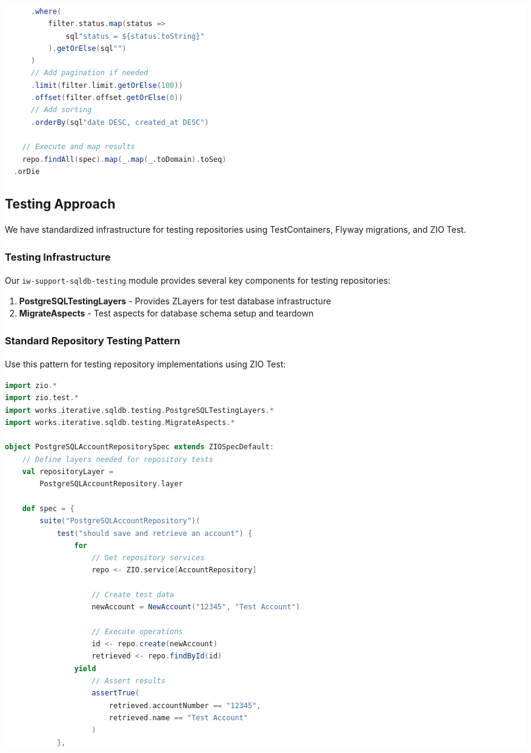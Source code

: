 ```scala
      .where(
          filter.status.map(status =>
              sql"status = ${status.toString}"
          ).getOrElse(sql"")
      )
      // Add pagination if needed
      .limit(filter.limit.getOrElse(100))
      .offset(filter.offset.getOrElse(0))
      // Add sorting
      .orderBy(sql"date DESC, created_at DESC")

    // Execute and map results
    repo.findAll(spec).map(_.map(_.toDomain).toSeq)
  .orDie
```

## Testing Approach

We have standardized infrastructure for testing repositories using TestContainers, Flyway migrations, and ZIO Test.

### Testing Infrastructure

Our `iw-support-sqldb-testing` module provides several key components for testing repositories:

1. **PostgreSQLTestingLayers** - Provides ZLayers for test database infrastructure
2. **MigrateAspects** - Test aspects for database schema setup and teardown

### Standard Repository Testing Pattern

Use this pattern for testing repository implementations using ZIO Test:

```scala
import zio.*
import zio.test.*
import works.iterative.sqldb.testing.PostgreSQLTestingLayers.*
import works.iterative.sqldb.testing.MigrateAspects.*

object PostgreSQLAccountRepositorySpec extends ZIOSpecDefault:
    // Define layers needed for repository tests
    val repositoryLayer =
        PostgreSQLAccountRepository.layer

    def spec = {
        suite("PostgreSQLAccountRepository")(
            test("should save and retrieve an account") {
                for
                    // Get repository services
                    repo <- ZIO.service[AccountRepository]

                    // Create test data
                    newAccount = NewAccount("12345", "Test Account")

                    // Execute operations
                    id <- repo.create(newAccount)
                    retrieved <- repo.findById(id)
                yield
                    // Assert results
                    assertTrue(
                        retrieved.accountNumber == "12345",
                        retrieved.name == "Test Account"
                    )
            },

```